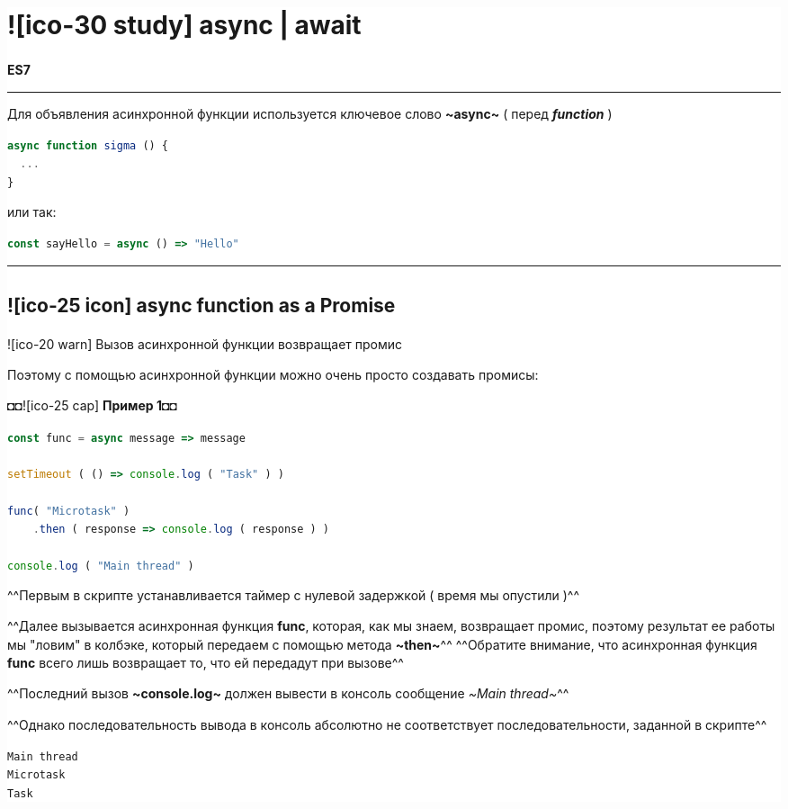 # ![ico-30 study] async | await

**ES7**

______________________________________________________________

Для объявления асинхронной функции используется ключевое слово **~async~** ( перед **_function_** )

~~~js
async function sigma () {
  ...
}
~~~

или так:

~~~js
const sayHello = async () => "Hello"
~~~

________________________________________________________________________________________________

## ![ico-25 icon] async function as a Promise

![ico-20 warn] Вызов асинхронной функции возвращает промис

Поэтому с помощью асинхронной функции можно очень просто создавать промисы:


◘◘![ico-25 cap] **Пример 1**◘◘

~~~js
const func = async message => message

setTimeout ( () => console.log ( "Task" ) )

func( "Microtask" )
    .then ( response => console.log ( response ) )

console.log ( "Main thread" )
~~~

^^Первым в скрипте устанавливается таймер с нулевой задержкой ( время мы опустили )^^

^^Далее вызывается асинхронная функция **func**, которая, как мы знаем, возвращает промис, поэтому результат ее работы мы "ловим" в колбэке, который передаем с помощью метода **~then~**^^
^^Обратите внимание, что асинхронная функция **func** всего лишь возвращает то, что ей передадут при вызове^^

^^Последний вызов **~console.log~** должен вывести в консоль сообщение _~Main thread~_^^

^^Однако последовательность вывода в консоль абсолютно не соответствует последовательности, заданной в скрипте^^

~~~console
Main thread
Microtask
Task
~~~

